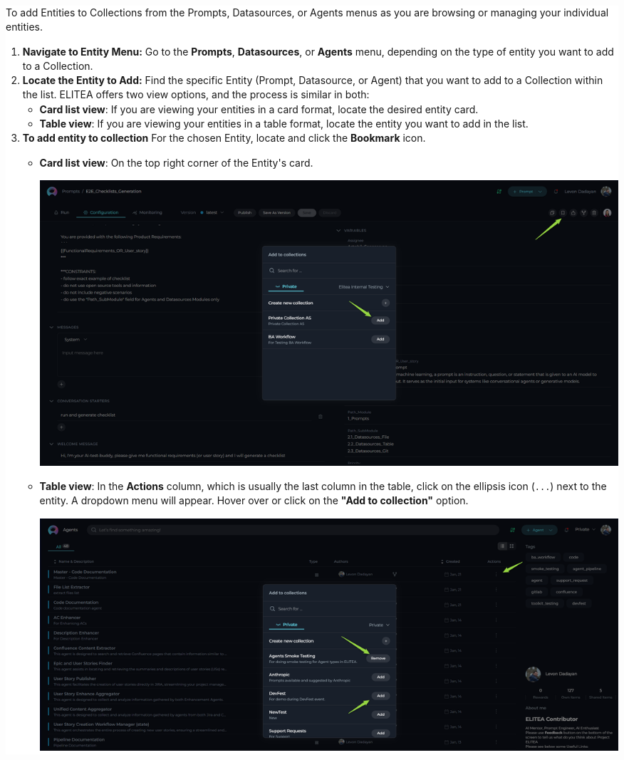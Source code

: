 To add Entities to Collections from the Prompts, Datasources, or Agents menus as you are browsing or managing your individual entities.

1.  **Navigate to Entity Menu:** Go to the **Prompts**, **Datasources**, or **Agents** menu, depending on the type of entity you want to add to a Collection.
2.  **Locate the Entity to Add:** Find the specific Entity (Prompt, Datasource, or Agent) that you want to add to a Collection within the list. ELITEA offers two view options, and the process is similar in both:
    *   **Card list view**: If you are viewing your entities in a card format, locate the desired entity card.
    *   **Table view**: If you are viewing your entities in a table format, locate the entity you want to add in the list.
3.  **To add entity to collection**  For the chosen Entity, locate and click the **Bookmark** icon.
    *   **Card list view**: On the top right corner of the Entity's card.

        ![CardView_Add_to_Collection](../img/how-tos/collections/CardView_Add_to_Collection.png)

    *   **Table view**: In the **Actions** column, which is usually the last column in the table, click on the ellipsis icon (`...`) next to the entity. A dropdown menu will appear. Hover over or click on the **"Add to collection"** option.

        ![TableView_Add_to_Collection](../img/how-tos/collections/TableView_Add_to_Collection.png)
